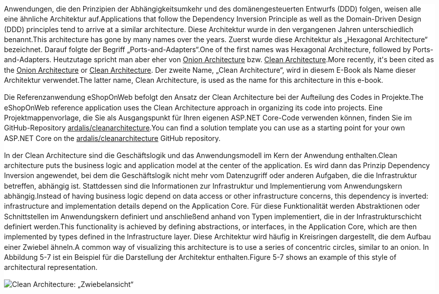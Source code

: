 <span data-ttu-id="d93ea-195">Anwendungen, die den Prinzipien der Abhängigkeitsumkehr und des domänengesteuerten Entwurfs (DDD) folgen, weisen alle eine ähnliche Architektur auf.</span><span class="sxs-lookup"><span data-stu-id="d93ea-195">Applications that follow the Dependency Inversion Principle as well as the Domain-Driven Design (DDD) principles tend to arrive at a similar architecture.</span></span> <span data-ttu-id="d93ea-196">Diese Architektur wurde in den vergangenen Jahren unterschiedlich benannt.</span><span class="sxs-lookup"><span data-stu-id="d93ea-196">This architecture has gone by many names over the years.</span></span> <span data-ttu-id="d93ea-197">Zuerst wurde diese Architektur als „Hexagonal Architecture“ bezeichnet. Darauf folgte der Begriff „Ports-and-Adapters“.</span><span class="sxs-lookup"><span data-stu-id="d93ea-197">One of the first names was Hexagonal Architecture, followed by Ports-and-Adapters.</span></span> <span data-ttu-id="d93ea-198">Heutzutage spricht man aber eher von [Onion Architecture](https://jeffreypalermo.com/blog/the-onion-architecture-part-1/) bzw. [Clean Architecture](https://8thlight.com/blog/uncle-bob/2012/08/13/the-clean-architecture.html).</span><span class="sxs-lookup"><span data-stu-id="d93ea-198">More recently, it's been cited as the [Onion Architecture](https://jeffreypalermo.com/blog/the-onion-architecture-part-1/) or [Clean Architecture](https://8thlight.com/blog/uncle-bob/2012/08/13/the-clean-architecture.html).</span></span> <span data-ttu-id="d93ea-199">Der zweite Name, „Clean Architecture“, wird in diesem E-Book als Name dieser Architektur verwendet.</span><span class="sxs-lookup"><span data-stu-id="d93ea-199">The latter name, Clean Architecture, is used as the name for this architecture in this e-book.</span></span>

<span data-ttu-id="d93ea-200">Die Referenzanwendung eShopOnWeb befolgt den Ansatz der Clean Architecture bei der Aufteilung des Codes in Projekte.</span><span class="sxs-lookup"><span data-stu-id="d93ea-200">The eShopOnWeb reference application uses the Clean Architecture approach in organizing its code into projects.</span></span> <span data-ttu-id="d93ea-201">Eine Projektmappenvorlage, die Sie als Ausgangspunkt für Ihren eigenen ASP.NET Core-Code verwenden können, finden Sie im GitHub-Repository [ardalis/cleanarchitecture](https://github.com/ardalis/cleanarchitecture).</span><span class="sxs-lookup"><span data-stu-id="d93ea-201">You can find a solution template you can use as a starting point for your own ASP.NET Core on the [ardalis/cleanarchitecture](https://github.com/ardalis/cleanarchitecture) GitHub repository.</span></span>

<span data-ttu-id="d93ea-202">In der Clean Architecture sind die Geschäftslogik und das Anwendungsmodell im Kern der Anwendung enthalten.</span><span class="sxs-lookup"><span data-stu-id="d93ea-202">Clean architecture puts the business logic and application model at the center of the application.</span></span> <span data-ttu-id="d93ea-203">Es wird dann das Prinzip Dependency Inversion angewendet, bei dem die Geschäftslogik nicht mehr vom Datenzugriff oder anderen Aufgaben, die die Infrastruktur betreffen, abhängig ist. Stattdessen sind die Informationen zur Infrastruktur und Implementierung vom Anwendungskern abhängig.</span><span class="sxs-lookup"><span data-stu-id="d93ea-203">Instead of having business logic depend on data access or other infrastructure concerns, this dependency is inverted: infrastructure and implementation details depend on the Application Core.</span></span> <span data-ttu-id="d93ea-204">Für diese Funktionalität werden Abstraktionen oder Schnittstellen im Anwendungskern definiert und anschließend anhand von Typen implementiert, die in der Infrastrukturschicht definiert werden.</span><span class="sxs-lookup"><span data-stu-id="d93ea-204">This functionality is achieved by defining abstractions, or interfaces, in the Application Core, which are then implemented by types defined in the Infrastructure layer.</span></span> <span data-ttu-id="d93ea-205">Diese Architektur wird häufig in Kreisringen dargestellt, die dem Aufbau einer Zwiebel ähneln.</span><span class="sxs-lookup"><span data-stu-id="d93ea-205">A common way of visualizing this architecture is to use a series of concentric circles, similar to an onion.</span></span> <span data-ttu-id="d93ea-206">In Abbildung 5-7 ist ein Beispiel für die Darstellung der Architektur enthalten.</span><span class="sxs-lookup"><span data-stu-id="d93ea-206">Figure 5-7 shows an example of this style of architectural representation.</span></span>

![Clean Architecture: „Zwiebelansicht“](./media/image5-7.png)
